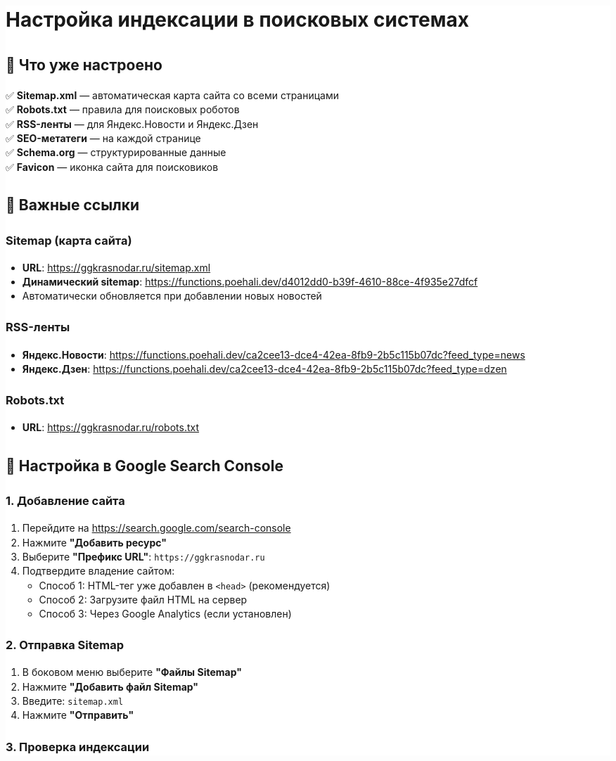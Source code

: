 # Настройка индексации в поисковых системах

## 🎯 Что уже настроено

✅ **Sitemap.xml** — автоматическая карта сайта со всеми страницами  
✅ **Robots.txt** — правила для поисковых роботов  
✅ **RSS-ленты** — для Яндекс.Новости и Яндекс.Дзен  
✅ **SEO-метатеги** — на каждой странице  
✅ **Schema.org** — структурированные данные  
✅ **Favicon** — иконка сайта для поисковиков

## 📍 Важные ссылки

### Sitemap (карта сайта)
- **URL**: https://ggkrasnodar.ru/sitemap.xml
- **Динамический sitemap**: https://functions.poehali.dev/d4012dd0-b39f-4610-88ce-4f935e27dfcf
- Автоматически обновляется при добавлении новых новостей

### RSS-ленты
- **Яндекс.Новости**: https://functions.poehali.dev/ca2cee13-dce4-42ea-8fb9-2b5c115b07dc?feed_type=news
- **Яндекс.Дзен**: https://functions.poehali.dev/ca2cee13-dce4-42ea-8fb9-2b5c115b07dc?feed_type=dzen

### Robots.txt
- **URL**: https://ggkrasnodar.ru/robots.txt

## 🔧 Настройка в Google Search Console

### 1. Добавление сайта

1. Перейдите на https://search.google.com/search-console
2. Нажмите **"Добавить ресурс"**
3. Выберите **"Префикс URL"**: `https://ggkrasnodar.ru`
4. Подтвердите владение сайтом:
   - Способ 1: HTML-тег уже добавлен в `<head>` (рекомендуется)
   - Способ 2: Загрузите файл HTML на сервер
   - Способ 3: Через Google Analytics (если установлен)

### 2. Отправка Sitemap

1. В боковом меню выберите **"Файлы Sitemap"**
2. Нажмите **"Добавить файл Sitemap"**
3. Введите: `sitemap.xml`
4. Нажмите **"Отправить"**

### 3. Проверка индексации
